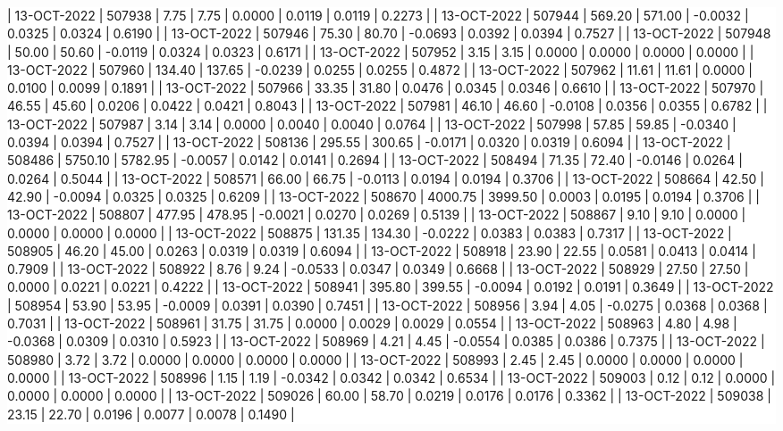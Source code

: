 | 13-OCT-2022 | 507938 | 7.75 | 7.75 | 0.0000 | 0.0119 | 0.0119 | 0.2273 |
| 13-OCT-2022 | 507944 | 569.20 | 571.00 | -0.0032 | 0.0325 | 0.0324 | 0.6190 |
| 13-OCT-2022 | 507946 | 75.30 | 80.70 | -0.0693 | 0.0392 | 0.0394 | 0.7527 |
| 13-OCT-2022 | 507948 | 50.00 | 50.60 | -0.0119 | 0.0324 | 0.0323 | 0.6171 |
| 13-OCT-2022 | 507952 | 3.15 | 3.15 | 0.0000 | 0.0000 | 0.0000 | 0.0000 |
| 13-OCT-2022 | 507960 | 134.40 | 137.65 | -0.0239 | 0.0255 | 0.0255 | 0.4872 |
| 13-OCT-2022 | 507962 | 11.61 | 11.61 | 0.0000 | 0.0100 | 0.0099 | 0.1891 |
| 13-OCT-2022 | 507966 | 33.35 | 31.80 | 0.0476 | 0.0345 | 0.0346 | 0.6610 |
| 13-OCT-2022 | 507970 | 46.55 | 45.60 | 0.0206 | 0.0422 | 0.0421 | 0.8043 |
| 13-OCT-2022 | 507981 | 46.10 | 46.60 | -0.0108 | 0.0356 | 0.0355 | 0.6782 |
| 13-OCT-2022 | 507987 | 3.14 | 3.14 | 0.0000 | 0.0040 | 0.0040 | 0.0764 |
| 13-OCT-2022 | 507998 | 57.85 | 59.85 | -0.0340 | 0.0394 | 0.0394 | 0.7527 |
| 13-OCT-2022 | 508136 | 295.55 | 300.65 | -0.0171 | 0.0320 | 0.0319 | 0.6094 |
| 13-OCT-2022 | 508486 | 5750.10 | 5782.95 | -0.0057 | 0.0142 | 0.0141 | 0.2694 |
| 13-OCT-2022 | 508494 | 71.35 | 72.40 | -0.0146 | 0.0264 | 0.0264 | 0.5044 |
| 13-OCT-2022 | 508571 | 66.00 | 66.75 | -0.0113 | 0.0194 | 0.0194 | 0.3706 |
| 13-OCT-2022 | 508664 | 42.50 | 42.90 | -0.0094 | 0.0325 | 0.0325 | 0.6209 |
| 13-OCT-2022 | 508670 | 4000.75 | 3999.50 | 0.0003 | 0.0195 | 0.0194 | 0.3706 |
| 13-OCT-2022 | 508807 | 477.95 | 478.95 | -0.0021 | 0.0270 | 0.0269 | 0.5139 |
| 13-OCT-2022 | 508867 | 9.10 | 9.10 | 0.0000 | 0.0000 | 0.0000 | 0.0000 |
| 13-OCT-2022 | 508875 | 131.35 | 134.30 | -0.0222 | 0.0383 | 0.0383 | 0.7317 |
| 13-OCT-2022 | 508905 | 46.20 | 45.00 | 0.0263 | 0.0319 | 0.0319 | 0.6094 |
| 13-OCT-2022 | 508918 | 23.90 | 22.55 | 0.0581 | 0.0413 | 0.0414 | 0.7909 |
| 13-OCT-2022 | 508922 | 8.76 | 9.24 | -0.0533 | 0.0347 | 0.0349 | 0.6668 |
| 13-OCT-2022 | 508929 | 27.50 | 27.50 | 0.0000 | 0.0221 | 0.0221 | 0.4222 |
| 13-OCT-2022 | 508941 | 395.80 | 399.55 | -0.0094 | 0.0192 | 0.0191 | 0.3649 |
| 13-OCT-2022 | 508954 | 53.90 | 53.95 | -0.0009 | 0.0391 | 0.0390 | 0.7451 |
| 13-OCT-2022 | 508956 | 3.94 | 4.05 | -0.0275 | 0.0368 | 0.0368 | 0.7031 |
| 13-OCT-2022 | 508961 | 31.75 | 31.75 | 0.0000 | 0.0029 | 0.0029 | 0.0554 |
| 13-OCT-2022 | 508963 | 4.80 | 4.98 | -0.0368 | 0.0309 | 0.0310 | 0.5923 |
| 13-OCT-2022 | 508969 | 4.21 | 4.45 | -0.0554 | 0.0385 | 0.0386 | 0.7375 |
| 13-OCT-2022 | 508980 | 3.72 | 3.72 | 0.0000 | 0.0000 | 0.0000 | 0.0000 |
| 13-OCT-2022 | 508993 | 2.45 | 2.45 | 0.0000 | 0.0000 | 0.0000 | 0.0000 |
| 13-OCT-2022 | 508996 | 1.15 | 1.19 | -0.0342 | 0.0342 | 0.0342 | 0.6534 |
| 13-OCT-2022 | 509003 | 0.12 | 0.12 | 0.0000 | 0.0000 | 0.0000 | 0.0000 |
| 13-OCT-2022 | 509026 | 60.00 | 58.70 | 0.0219 | 0.0176 | 0.0176 | 0.3362 |
| 13-OCT-2022 | 509038 | 23.15 | 22.70 | 0.0196 | 0.0077 | 0.0078 | 0.1490 |